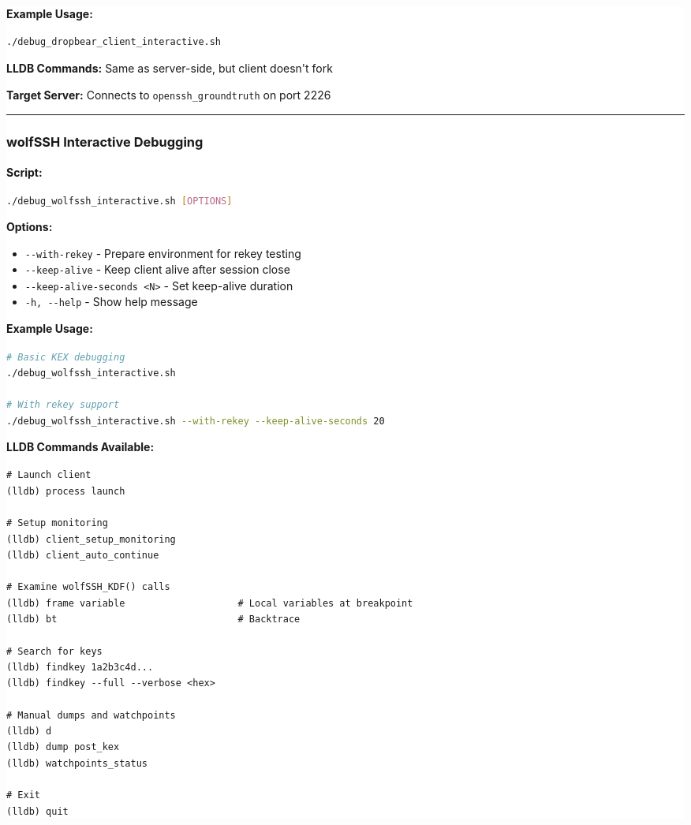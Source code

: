 **Example Usage:**

```bash
./debug_dropbear_client_interactive.sh
```

**LLDB Commands:** Same as server-side, but client doesn't fork

**Target Server:** Connects to `openssh_groundtruth` on port 2226

---

### wolfSSH Interactive Debugging

**Script:**

```bash
./debug_wolfssh_interactive.sh [OPTIONS]
```

**Options:**
- `--with-rekey` - Prepare environment for rekey testing
- `--keep-alive` - Keep client alive after session close
- `--keep-alive-seconds <N>` - Set keep-alive duration
- `-h, --help` - Show help message

**Example Usage:**

```bash
# Basic KEX debugging
./debug_wolfssh_interactive.sh

# With rekey support
./debug_wolfssh_interactive.sh --with-rekey --keep-alive-seconds 20
```

**LLDB Commands Available:**

```lldb
# Launch client
(lldb) process launch

# Setup monitoring
(lldb) client_setup_monitoring
(lldb) client_auto_continue

# Examine wolfSSH_KDF() calls
(lldb) frame variable                    # Local variables at breakpoint
(lldb) bt                                # Backtrace

# Search for keys
(lldb) findkey 1a2b3c4d...
(lldb) findkey --full --verbose <hex>

# Manual dumps and watchpoints
(lldb) d
(lldb) dump post_kex
(lldb) watchpoints_status

# Exit
(lldb) quit
```

